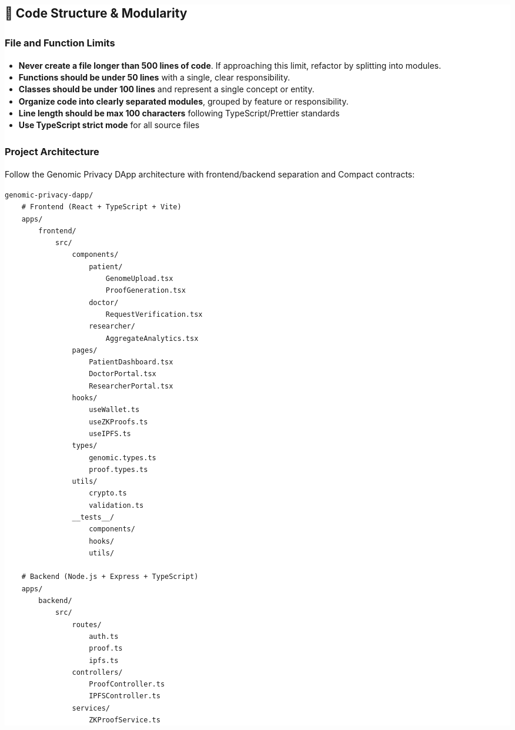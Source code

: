 ## 🧱 Code Structure & Modularity

### File and Function Limits

- **Never create a file longer than 500 lines of code**. If approaching this limit, refactor by splitting into modules.
- **Functions should be under 50 lines** with a single, clear responsibility.
- **Classes should be under 100 lines** and represent a single concept or entity.
- **Organize code into clearly separated modules**, grouped by feature or responsibility.
- **Line length should be max 100 characters** following TypeScript/Prettier standards
- **Use TypeScript strict mode** for all source files

### Project Architecture

Follow the Genomic Privacy DApp architecture with frontend/backend separation and Compact contracts:

```
genomic-privacy-dapp/
    # Frontend (React + TypeScript + Vite)
    apps/
        frontend/
            src/
                components/
                    patient/
                        GenomeUpload.tsx
                        ProofGeneration.tsx
                    doctor/
                        RequestVerification.tsx
                    researcher/
                        AggregateAnalytics.tsx
                pages/
                    PatientDashboard.tsx
                    DoctorPortal.tsx
                    ResearcherPortal.tsx
                hooks/
                    useWallet.ts
                    useZKProofs.ts
                    useIPFS.ts
                types/
                    genomic.types.ts
                    proof.types.ts
                utils/
                    crypto.ts
                    validation.ts
                __tests__/
                    components/
                    hooks/
                    utils/

    # Backend (Node.js + Express + TypeScript)
    apps/
        backend/
            src/
                routes/
                    auth.ts
                    proof.ts
                    ipfs.ts
                controllers/
                    ProofController.ts
                    IPFSController.ts
                services/
                    ZKProofService.ts
```